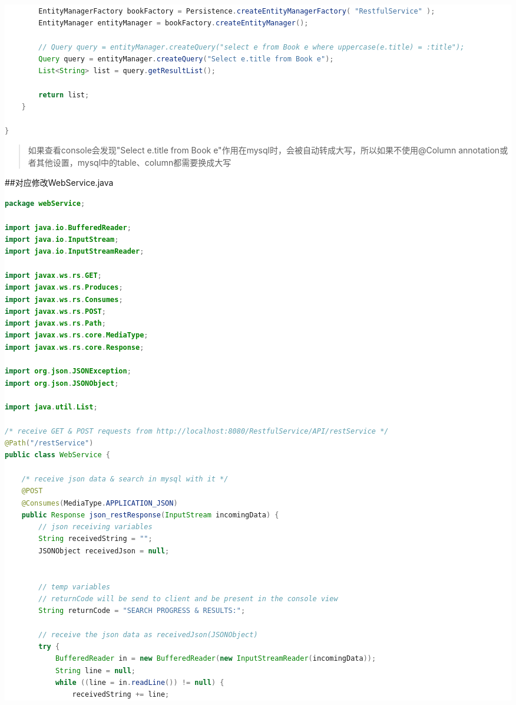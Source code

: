 ```java
        EntityManagerFactory bookFactory = Persistence.createEntityManagerFactory( "RestfulService" );
        EntityManager entityManager = bookFactory.createEntityManager();

        // Query query = entityManager.createQuery("select e from Book e where uppercase(e.title) = :title");
        Query query = entityManager.createQuery("Select e.title from Book e");
        List<String> list = query.getResultList();

        return list;
    }

}

```

>如果查看console会发现"Select e.title from Book e"作用在mysql时，会被自动转成大写，所以如果不使用@Column annotation或者其他设置，mysql中的table、column都需要换成大写


##对应修改WebService.java

```java
package webService;

import java.io.BufferedReader;
import java.io.InputStream;
import java.io.InputStreamReader;

import javax.ws.rs.GET;
import javax.ws.rs.Produces;
import javax.ws.rs.Consumes;
import javax.ws.rs.POST;
import javax.ws.rs.Path;
import javax.ws.rs.core.MediaType;
import javax.ws.rs.core.Response;

import org.json.JSONException;  
import org.json.JSONObject;

import java.util.List;

/* receive GET & POST requests from http://localhost:8080/RestfulService/API/restService */
@Path("/restService")
public class WebService {

    /* receive json data & search in mysql with it */
    @POST
    @Consumes(MediaType.APPLICATION_JSON)
    public Response json_restResponse(InputStream incomingData) {
        // json receiving variables
        String receivedString = "";
        JSONObject receivedJson = null;


        // temp variables
        // returnCode will be send to client and be present in the console view
        String returnCode = "SEARCH PROGRESS & RESULTS:";

        // receive the json data as receivedJson(JSONObject)
        try {
            BufferedReader in = new BufferedReader(new InputStreamReader(incomingData));
            String line = null;
            while ((line = in.readLine()) != null) {
                receivedString += line;
```